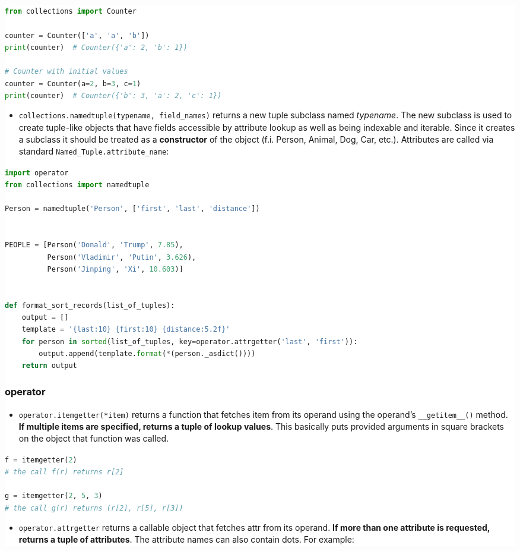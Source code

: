 ```python
from collections import Counter

counter = Counter(['a', 'a', 'b'])
print(counter)  # Counter({'a': 2, 'b': 1})

# Counter with initial values
counter = Counter(a=2, b=3, c=1)
print(counter)  # Counter({'b': 3, 'a': 2, 'c': 1})
```

- ```collections.namedtuple(typename, field_names)``` returns a new tuple subclass named *typename*. The new subclass is used to create tuple-like objects that have fields accessible by attribute lookup as well as being indexable and iterable. Since it creates a subclass it should be treated as a **constructor** of the object (f.i. Person, Animal, Dog, Car, etc.). Attributes are called via standard ```Named_Tuple.attribute_name```:

```python
import operator
from collections import namedtuple

Person = namedtuple('Person', ['first', 'last', 'distance'])


PEOPLE = [Person('Donald', 'Trump', 7.85),
          Person('Vladimir', 'Putin', 3.626),
          Person('Jinping', 'Xi', 10.603)]


def format_sort_records(list_of_tuples):
    output = []
    template = '{last:10} {first:10} {distance:5.2f}'
    for person in sorted(list_of_tuples, key=operator.attrgetter('last', 'first')):
        output.append(template.format(*(person._asdict())))
    return output
```

### operator

- ```operator.itemgetter(*item)``` returns a function that fetches item from its operand using the operand’s ```__getitem__()``` method. **If multiple items are specified, returns a tuple of lookup values**. This basically puts provided arguments in square brackets on the object that function was called.

```py
f = itemgetter(2)
# the call f(r) returns r[2]

g = itemgetter(2, 5, 3)
# the call g(r) returns (r[2], r[5], r[3])
```

- ```operator.attrgetter``` returns a callable object that fetches attr from its operand. **If more than one attribute is requested, returns a tuple of attributes**. The attribute names can also contain dots. For example:
